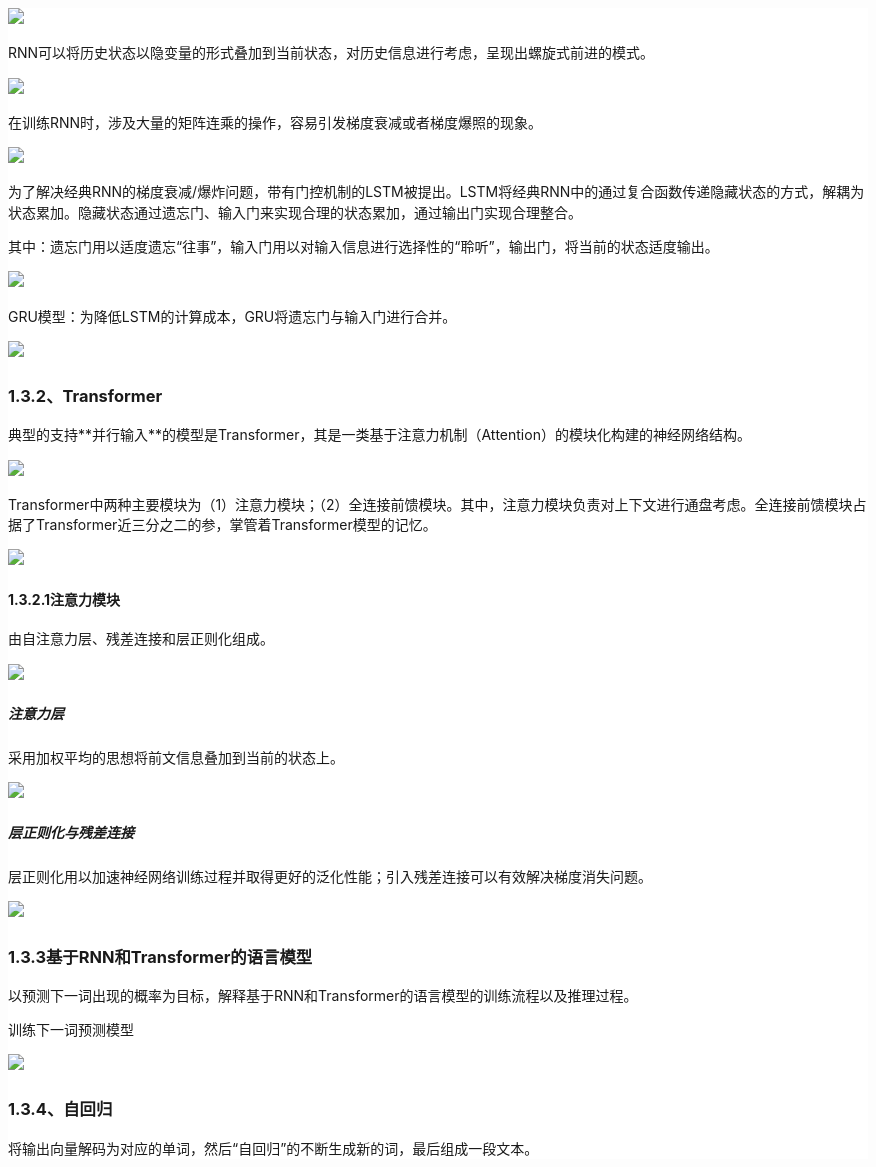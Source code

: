 ![](https://cdn.nlark.com/yuque/0/2025/png/47022241/1740103335509-b61b6434-3205-4509-b65d-ed684f57077a.png)

RNN可以将历史状态以隐变量的形式叠加到当前状态，对历史信息进行考虑，呈现出螺旋式前进的模式。

![](https://cdn.nlark.com/yuque/0/2025/png/47022241/1740103559576-9fa2a44a-3f54-43db-8b9c-4cc714ee21e0.png)

在训练RNN时，涉及大量的矩阵连乘的操作，容易引发梯度衰减或者梯度爆照的现象。

![](https://cdn.nlark.com/yuque/0/2025/png/47022241/1740103789315-a2c428f8-9040-4b9a-8fd7-032e099ba567.png)

为了解决经典RNN的梯度衰减/爆炸问题，带有门控机制的LSTM被提出。LSTM将经典RNN中的通过复合函数传递隐藏状态的方式，解耦为状态累加。隐藏状态通过遗忘门、输入门来实现合理的状态累加，通过输出门实现合理整合。

其中：遗忘门用以适度遗忘“往事”，输入门用以对输入信息进行选择性的“聆听”，输出门，将当前的状态适度输出。

![](https://cdn.nlark.com/yuque/0/2025/png/47022241/1740104014416-a997d2f8-d98c-45b9-a6b2-375a23f52c27.png)

GRU模型：为降低LSTM的计算成本，GRU将遗忘门与输入门进行合并。

![](https://cdn.nlark.com/yuque/0/2025/png/47022241/1740104861774-03611172-01e7-46be-96be-e5b53af07634.png)

<h3 id="AAYfC">1.3.2、Transformer</h3>
典型的支持**并行输入**的模型是Transformer，其是一类基于注意力机制（Attention）的模块化构建的神经网络结构。

![](https://cdn.nlark.com/yuque/0/2025/png/47022241/1740104963043-831c2a66-185c-4276-8ba3-736eea240ad2.png)

Transformer中两种主要模块为（1）注意力模块；（2）全连接前馈模块。其中，注意力模块负责对上下文进行通盘考虑。全连接前馈模块占据了Transformer近三分之二的参，掌管着Transformer模型的记忆。

![](https://cdn.nlark.com/yuque/0/2025/png/47022241/1740105145553-65a162ed-7a2d-40f5-abca-7209bdf3f70f.png)

<h4 id="DEa8M">1.3.2.1注意力模块</h4>
由自注意力层、残差连接和层正则化组成。

![](https://cdn.nlark.com/yuque/0/2025/png/47022241/1740105242642-fb30f13f-fbb4-4bf5-8e1e-85551d54ace1.png)

<h5 id="YPBBP">注意力层</h5>
采用加权平均的思想将前文信息叠加到当前的状态上。

![](https://cdn.nlark.com/yuque/0/2025/png/47022241/1740105353182-fb03ed85-afc3-418b-ae5e-263b331a7479.png)

<h5 id="q4xUF">层正则化与残差连接</h5>
层正则化用以加速神经网络训练过程并取得更好的泛化性能；引入残差连接可以有效解决梯度消失问题。

![](https://cdn.nlark.com/yuque/0/2025/png/47022241/1740106300897-825dcaa4-13e3-4435-a475-c5015566aef0.png)

<h3 id="hSpr4">1.3.3基于RNN和Transformer的语言模型</h3>
以预测下一词出现的概率为目标，解释基于RNN和Transformer的语言模型的训练流程以及推理过程。

训练下一词预测模型

![](https://cdn.nlark.com/yuque/0/2025/png/47022241/1740106549774-dc9e009a-de56-47c9-9971-af37cc2f2d24.png)

<h3 id="AZiaR">1.3.4、自回归</h3>
将输出向量解码为对应的单词，然后“自回归”的不断生成新的词，最后组成一段文本。
